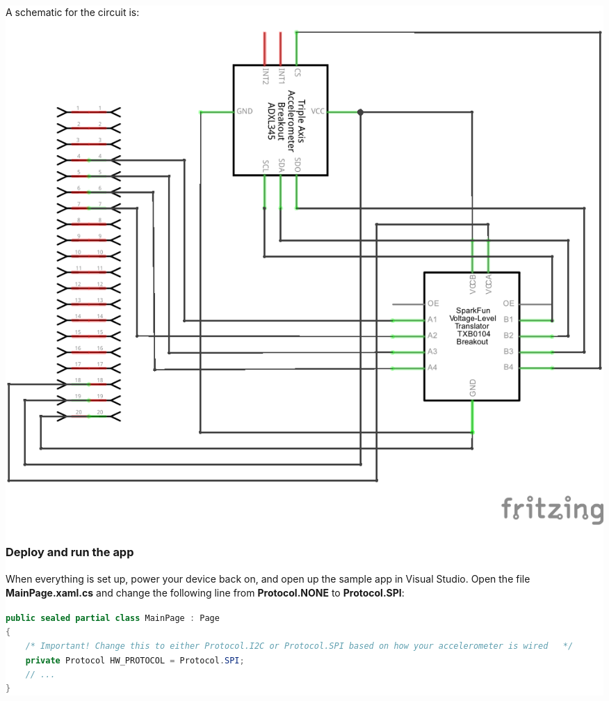 A schematic for the circuit is:

![DragonBoard API Accelerometer Schematic](../../../Resources/images/SPIAccelerometer/schematics_db410c.png)

### Deploy and run the app

When everything is set up, power your device back on, and open up the sample app in Visual Studio. Open the file **MainPage.xaml.cs** and change the following line from **Protocol.NONE** to **Protocol.SPI**:

```csharp
public sealed partial class MainPage : Page
{
    /* Important! Change this to either Protocol.I2C or Protocol.SPI based on how your accelerometer is wired   */
    private Protocol HW_PROTOCOL = Protocol.SPI; 
    // ...
}
```  

